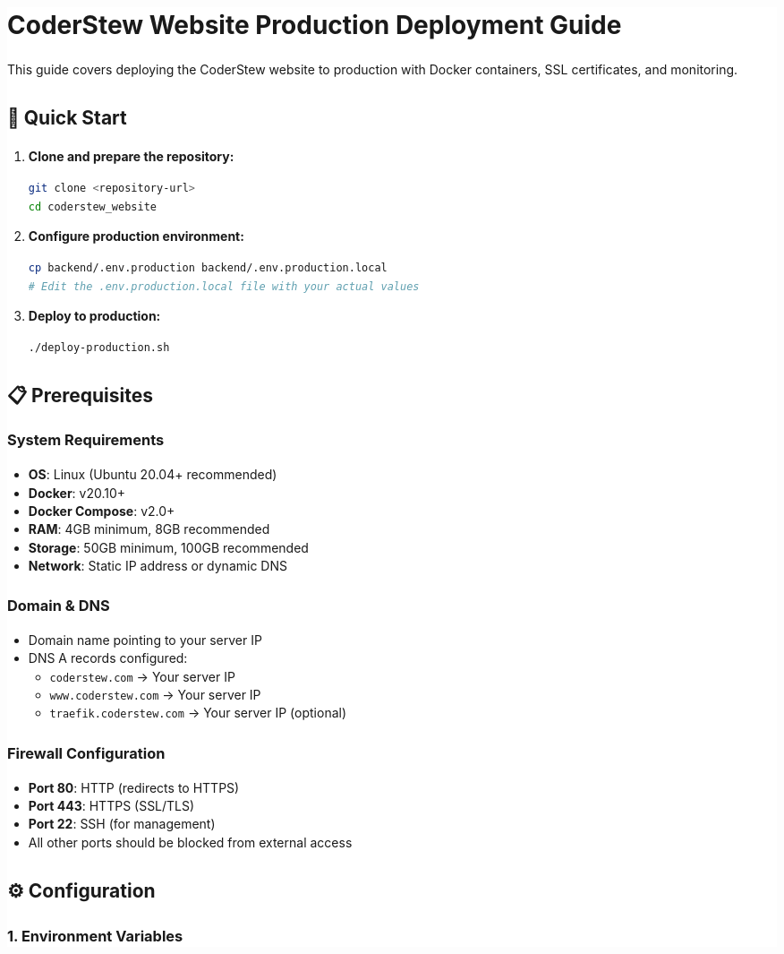 # CoderStew Website Production Deployment Guide

This guide covers deploying the CoderStew website to production with Docker containers, SSL certificates, and monitoring.

## 🚀 Quick Start

1. **Clone and prepare the repository:**
   ```bash
   git clone <repository-url>
   cd coderstew_website
   ```

2. **Configure production environment:**
   ```bash
   cp backend/.env.production backend/.env.production.local
   # Edit the .env.production.local file with your actual values
   ```

3. **Deploy to production:**
   ```bash
   ./deploy-production.sh
   ```

## 📋 Prerequisites

### System Requirements
- **OS**: Linux (Ubuntu 20.04+ recommended)
- **Docker**: v20.10+
- **Docker Compose**: v2.0+
- **RAM**: 4GB minimum, 8GB recommended
- **Storage**: 50GB minimum, 100GB recommended
- **Network**: Static IP address or dynamic DNS

### Domain & DNS
- Domain name pointing to your server IP
- DNS A records configured:
  - `coderstew.com` → Your server IP
  - `www.coderstew.com` → Your server IP
  - `traefik.coderstew.com` → Your server IP (optional)

### Firewall Configuration
- **Port 80**: HTTP (redirects to HTTPS)
- **Port 443**: HTTPS (SSL/TLS)
- **Port 22**: SSH (for management)
- All other ports should be blocked from external access

## ⚙️ Configuration

### 1. Environment Variables

